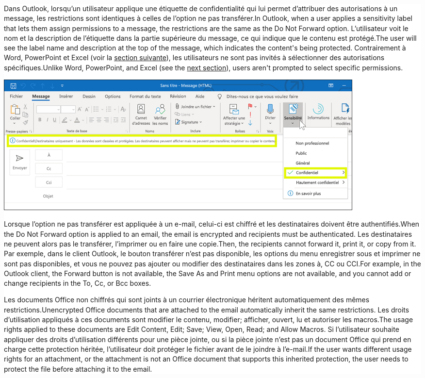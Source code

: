 <span data-ttu-id="80ceb-286">Dans Outlook, lorsqu’un utilisateur applique une étiquette de confidentialité qui lui permet d’attribuer des autorisations à un message, les restrictions sont identiques à celles de l’option ne pas transférer.</span><span class="sxs-lookup"><span data-stu-id="80ceb-286">In Outlook, when a user applies a sensitivity label that lets them assign permissions to a message, the restrictions are the same as the Do Not Forward option.</span></span> <span data-ttu-id="80ceb-287">L’utilisateur voit le nom et la description de l’étiquette dans la partie supérieure du message, ce qui indique que le contenu est protégé.</span><span class="sxs-lookup"><span data-stu-id="80ceb-287">The user will see the label name and description at the top of the message, which indicates the content's being protected.</span></span> <span data-ttu-id="80ceb-288">Contrairement à Word, PowerPoint et Excel (voir la [section suivante](#word-powerpoint-and-excel-permissions)), les utilisateurs ne sont pas invités à sélectionner des autorisations spécifiques.</span><span class="sxs-lookup"><span data-stu-id="80ceb-288">Unlike Word, PowerPoint, and Excel (see the [next section](#word-powerpoint-and-excel-permissions)), users aren't prompted to select specific permissions.</span></span>

![Étiquette de niveau de confidentialité appliquée à un message dans Outlook](../media/sensitivity-label-outlook-protection-applied.png)

<span data-ttu-id="80ceb-290">Lorsque l’option ne pas transférer est appliquée à un e-mail, celui-ci est chiffré et les destinataires doivent être authentifiés.</span><span class="sxs-lookup"><span data-stu-id="80ceb-290">When the Do Not Forward option is applied to an email, the email is encrypted and recipients must be authenticated.</span></span> <span data-ttu-id="80ceb-291">Les destinataires ne peuvent alors pas le transférer, l’imprimer ou en faire une copie.</span><span class="sxs-lookup"><span data-stu-id="80ceb-291">Then, the recipients cannot forward it, print it, or copy from it.</span></span> <span data-ttu-id="80ceb-292">Par exemple, dans le client Outlook, le bouton transférer n’est pas disponible, les options du menu enregistrer sous et imprimer ne sont pas disponibles, et vous ne pouvez pas ajouter ou modifier des destinataires dans les zones à, CC ou CCI.</span><span class="sxs-lookup"><span data-stu-id="80ceb-292">For example, in the Outlook client, the Forward button is not available, the Save As and Print menu options are not available, and you cannot add or change recipients in the To, Cc, or Bcc boxes.</span></span>

<span data-ttu-id="80ceb-293">Les documents Office non chiffrés qui sont joints à un courrier électronique héritent automatiquement des mêmes restrictions.</span><span class="sxs-lookup"><span data-stu-id="80ceb-293">Unencrypted Office documents that are attached to the email automatically inherit the same restrictions.</span></span> <span data-ttu-id="80ceb-294">Les droits d’utilisation appliqués à ces documents sont modifier le contenu, modifier; afficher, ouvert, lu et autoriser les macros.</span><span class="sxs-lookup"><span data-stu-id="80ceb-294">The usage rights applied to these documents are Edit Content, Edit; Save; View, Open, Read; and Allow Macros.</span></span> <span data-ttu-id="80ceb-295">Si l’utilisateur souhaite appliquer des droits d’utilisation différents pour une pièce jointe, ou si la pièce jointe n’est pas un document Office qui prend en charge cette protection héritée, l’utilisateur doit protéger le fichier avant de le joindre à l’e-mail.</span><span class="sxs-lookup"><span data-stu-id="80ceb-295">If the user wants different usage rights for an attachment, or the attachment is not an Office document that supports this inherited protection, the user needs to protect the file before attaching it to the email.</span></span>
